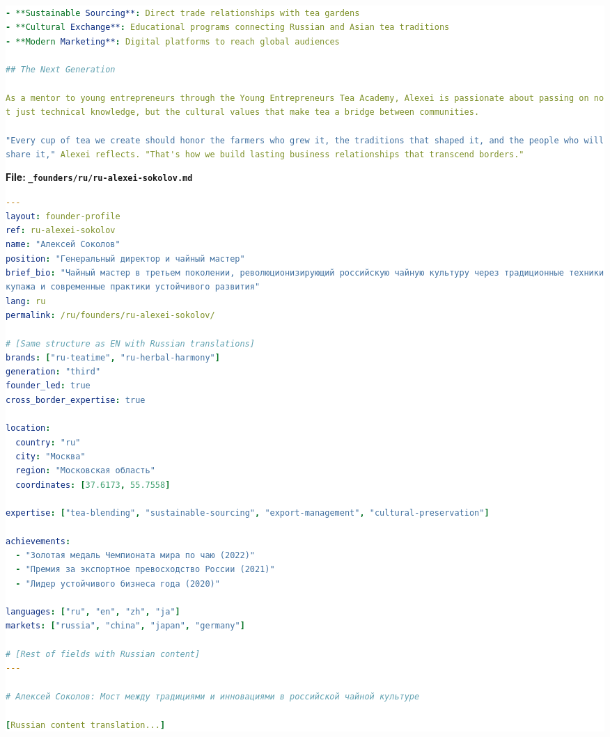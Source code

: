 ```yaml
- **Sustainable Sourcing**: Direct trade relationships with tea gardens
- **Cultural Exchange**: Educational programs connecting Russian and Asian tea traditions
- **Modern Marketing**: Digital platforms to reach global audiences

## The Next Generation

As a mentor to young entrepreneurs through the Young Entrepreneurs Tea Academy, Alexei is passionate about passing on not just technical knowledge, but the cultural values that make tea a bridge between communities.

"Every cup of tea we create should honor the farmers who grew it, the traditions that shaped it, and the people who will share it," Alexei reflects. "That's how we build lasting business relationships that transcend borders."
```

**File: `_founders/ru/ru-alexei-sokolov.md`**
```yaml
---
layout: founder-profile
ref: ru-alexei-sokolov
name: "Алексей Соколов"
position: "Генеральный директор и чайный мастер"
brief_bio: "Чайный мастер в третьем поколении, революционизирующий российскую чайную культуру через традиционные техники купажа и современные практики устойчивого развития"
lang: ru
permalink: /ru/founders/ru-alexei-sokolov/

# [Same structure as EN with Russian translations]
brands: ["ru-teatime", "ru-herbal-harmony"]
generation: "third"
founder_led: true
cross_border_expertise: true

location:
  country: "ru"
  city: "Москва"
  region: "Московская область"
  coordinates: [37.6173, 55.7558]

expertise: ["tea-blending", "sustainable-sourcing", "export-management", "cultural-preservation"]

achievements:
  - "Золотая медаль Чемпионата мира по чаю (2022)"
  - "Премия за экспортное превосходство России (2021)"
  - "Лидер устойчивого бизнеса года (2020)"

languages: ["ru", "en", "zh", "ja"]
markets: ["russia", "china", "japan", "germany"]

# [Rest of fields with Russian content]
---

# Алексей Соколов: Мост между традициями и инновациями в российской чайной культуре

[Russian content translation...]
```
